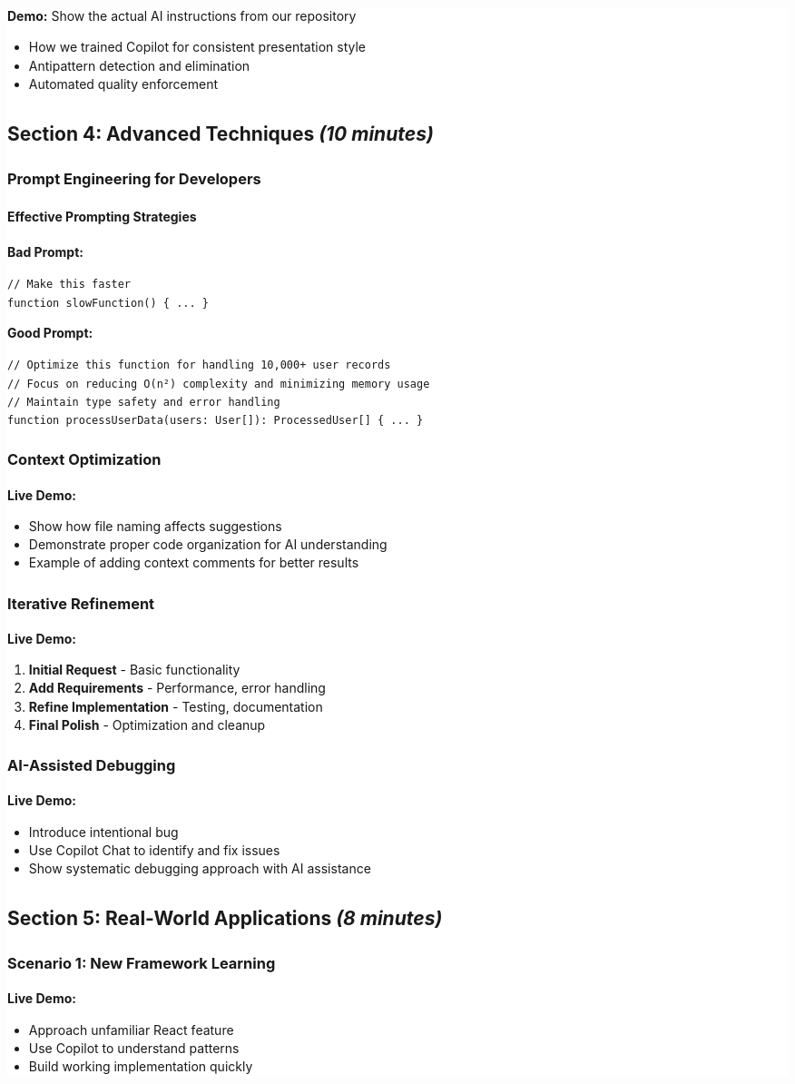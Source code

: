 **Demo:** Show the actual AI instructions from our repository
- How we trained Copilot for consistent presentation style
- Antipattern detection and elimination
- Automated quality enforcement

## Section 4: Advanced Techniques *(10 minutes)*

### Prompt Engineering for Developers

#### Effective Prompting Strategies

**Bad Prompt:**
```
// Make this faster
function slowFunction() { ... }
```

**Good Prompt:**
```
// Optimize this function for handling 10,000+ user records
// Focus on reducing O(n²) complexity and minimizing memory usage
// Maintain type safety and error handling
function processUserData(users: User[]): ProcessedUser[] { ... }
```

### Context Optimization

**Live Demo:**
- Show how file naming affects suggestions
- Demonstrate proper code organization for AI understanding
- Example of adding context comments for better results

### Iterative Refinement

**Live Demo:**
1. **Initial Request** - Basic functionality
2. **Add Requirements** - Performance, error handling
3. **Refine Implementation** - Testing, documentation
4. **Final Polish** - Optimization and cleanup

### AI-Assisted Debugging

**Live Demo:**
- Introduce intentional bug
- Use Copilot Chat to identify and fix issues
- Show systematic debugging approach with AI assistance

## Section 5: Real-World Applications *(8 minutes)*

### Scenario 1: New Framework Learning

**Live Demo:**
- Approach unfamiliar React feature
- Use Copilot to understand patterns
- Build working implementation quickly
